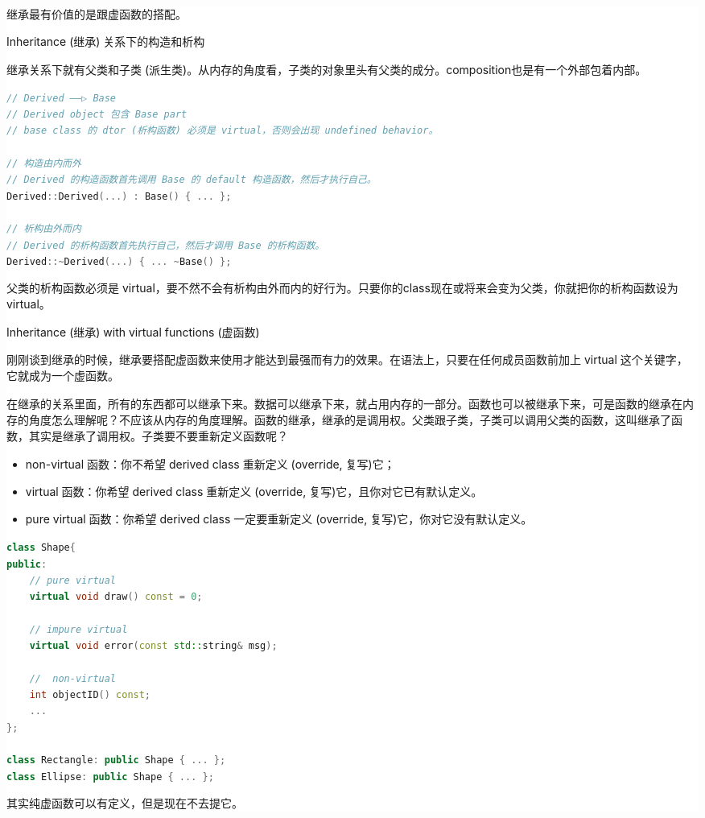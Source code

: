 继承最有价值的是跟虚函数的搭配。



Inheritance (继承) 关系下的构造和析构

继承关系下就有父类和子类 (派生类)。从内存的角度看，子类的对象里头有父类的成分。composition也是有一个外部包着内部。

```cpp
// Derived ——▷ Base
// Derived object 包含 Base part
// base class 的 dtor (析构函数) 必须是 virtual，否则会出现 undefined behavior。

// 构造由内而外
// Derived 的构造函数首先调用 Base 的 default 构造函数，然后才执行自己。
Derived::Derived(...) : Base() { ... };

// 析构由外而内
// Derived 的析构函数首先执行自己，然后才调用 Base 的析构函数。
Derived::~Derived(...) { ... ~Base() };
```

父类的析构函数必须是 virtual，要不然不会有析构由外而内的好行为。只要你的class现在或将来会变为父类，你就把你的析构函数设为virtual。



Inheritance (继承) with virtual functions (虚函数)

刚刚谈到继承的时候，继承要搭配虚函数来使用才能达到最强而有力的效果。在语法上，只要在任何成员函数前加上 virtual 这个关键字，它就成为一个虚函数。

在继承的关系里面，所有的东西都可以继承下来。数据可以继承下来，就占用内存的一部分。函数也可以被继承下来，可是函数的继承在内存的角度怎么理解呢？不应该从内存的角度理解。函数的继承，继承的是调用权。父类跟子类，子类可以调用父类的函数，这叫继承了函数，其实是继承了调用权。子类要不要重新定义函数呢？

- non-virtual 函数：你不希望 derived class 重新定义 (override, 复写)它；

- virtual 函数：你希望 derived class 重新定义 (override, 复写)它，且你对它已有默认定义。

- pure virtual 函数：你希望 derived class 一定要重新定义 (override, 复写)它，你对它没有默认定义。

```cpp
class Shape{
public:
    // pure virtual
    virtual void draw() const = 0;
    
    // impure virtual
    virtual void error(const std::string& msg);
    
    //  non-virtual
    int objectID() const;
    ...
};

class Rectangle: public Shape { ... };
class Ellipse: public Shape { ... };
```

其实纯虚函数可以有定义，但是现在不去提它。

